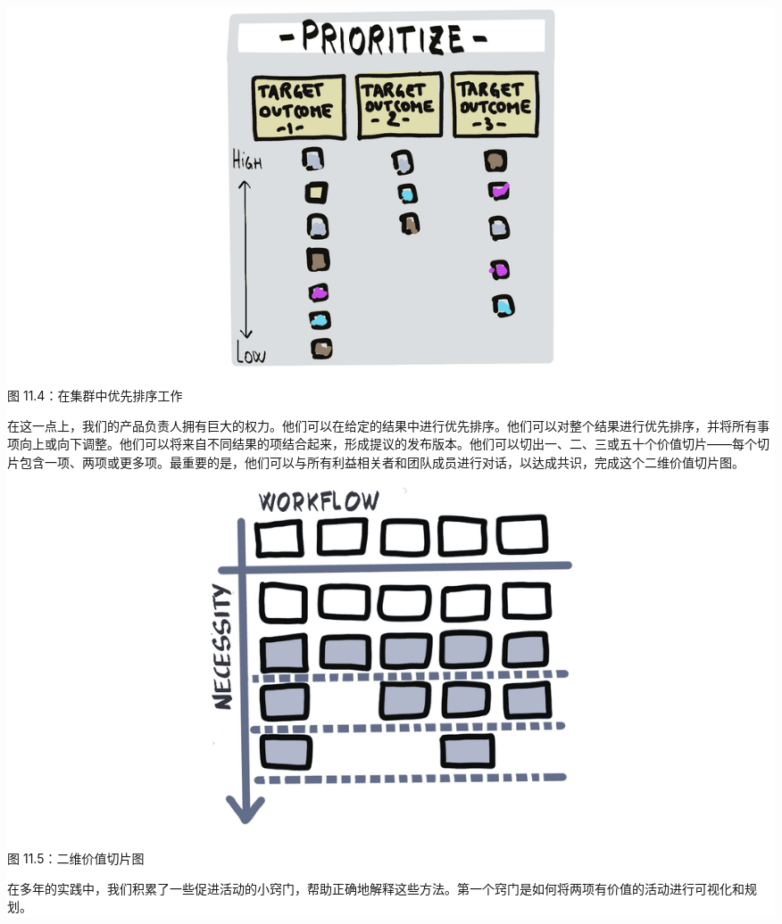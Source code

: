 ![](img/B16297_11_04.jpg)

图 11.4：在集群中优先排序工作

在这一点上，我们的产品负责人拥有巨大的权力。他们可以在给定的结果中进行优先排序。他们可以对整个结果进行优先排序，并将所有事项向上或向下调整。他们可以将来自不同结果的项结合起来，形成提议的发布版本。他们可以切出一、二、三或五十个价值切片——每个切片包含一项、两项或更多项。最重要的是，他们可以与所有利益相关者和团队成员进行对话，以达成共识，完成这个二维价值切片图。

![](img/B16297_11_05.jpg)

图 11.5：二维价值切片图

在多年的实践中，我们积累了一些促进活动的小窍门，帮助正确地解释这些方法。第一个窍门是如何将两项有价值的活动进行可视化和规划。
